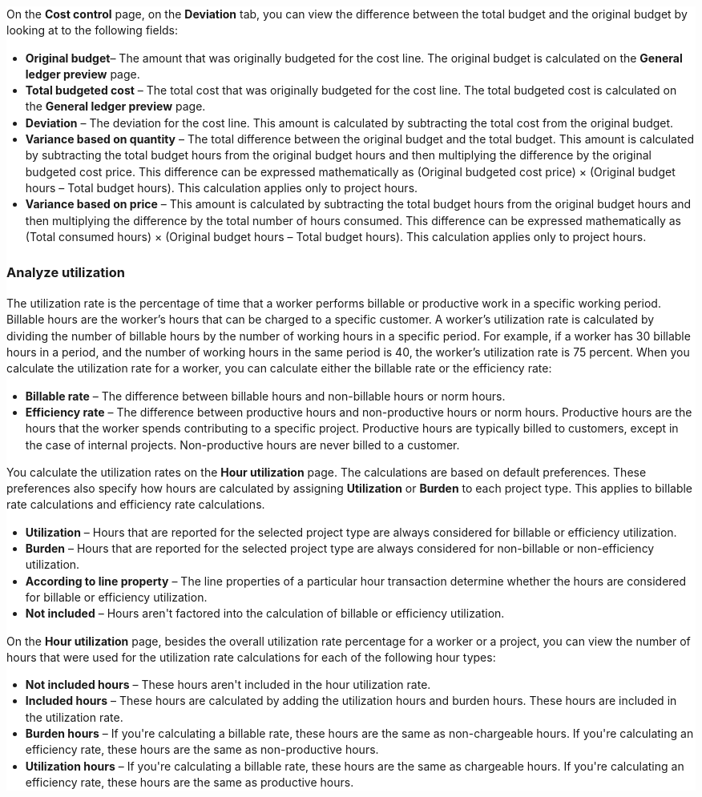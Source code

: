 On the **Cost control** page, on the **Deviation** tab, you can view the difference between the total budget and the original budget by looking at to the following fields:

-   **Original budget**– The amount that was originally budgeted for the cost line. The original budget is calculated on the **General ledger preview** page.
-   **Total budgeted cost** – The total cost that was originally budgeted for the cost line. The total budgeted cost is calculated on the **General ledger preview** page.
-   **Deviation** – The deviation for the cost line. This amount is calculated by subtracting the total cost from the original budget.
-   **Variance based on quantity** – The total difference between the original budget and the total budget. This amount is calculated by subtracting the total budget hours from the original budget hours and then multiplying the difference by the original budgeted cost price. This difference can be expressed mathematically as (Original budgeted cost price) × (Original budget hours – Total budget hours). This calculation applies only to project hours.
-   **Variance based on price** – This amount is calculated by subtracting the total budget hours from the original budget hours and then multiplying the difference by the total number of hours consumed. This difference can be expressed mathematically as (Total consumed hours) × (Original budget hours – Total budget hours). This calculation applies only to project hours.

### Analyze utilization

The utilization rate is the percentage of time that a worker performs billable or productive work in a specific working period. Billable hours are the worker’s hours that can be charged to a specific customer. A worker’s utilization rate is calculated by dividing the number of billable hours by the number of working hours in a specific period. For example, if a worker has 30 billable hours in a period, and the number of working hours in the same period is 40, the worker’s utilization rate is 75 percent. When you calculate the utilization rate for a worker, you can calculate either the billable rate or the efficiency rate:

-   **Billable rate** – The difference between billable hours and non-billable hours or norm hours.
-   **Efficiency rate** – The difference between productive hours and non-productive hours or norm hours. Productive hours are the hours that the worker spends contributing to a specific project. Productive hours are typically billed to customers, except in the case of internal projects. Non-productive hours are never billed to a customer.

You calculate the utilization rates on the **Hour utilization** page. The calculations are based on default preferences. These preferences also specify how hours are calculated by assigning **Utilization** or **Burden** to each project type. This applies to billable rate calculations and efficiency rate calculations.

-   **Utilization** – Hours that are reported for the selected project type are always considered for billable or efficiency utilization.
-   **Burden** – Hours that are reported for the selected project type are always considered for non-billable or non-efficiency utilization.
-   **According to line property** – The line properties of a particular hour transaction determine whether the hours are considered for billable or efficiency utilization.
-   **Not included** – Hours aren't factored into the calculation of billable or efficiency utilization.

On the **Hour utilization** page, besides the overall utilization rate percentage for a worker or a project, you can view the number of hours that were used for the utilization rate calculations for each of the following hour types:

-   **Not included hours** – These hours aren't included in the hour utilization rate.
-   **Included hours** – These hours are calculated by adding the utilization hours and burden hours. These hours are included in the utilization rate.
-   **Burden hours** – If you're calculating a billable rate, these hours are the same as non-chargeable hours. If you're calculating an efficiency rate, these hours are the same as non-productive hours.
-   **Utilization hours** – If you're calculating a billable rate, these hours are the same as chargeable hours. If you're calculating an efficiency rate, these hours are the same as productive hours.
